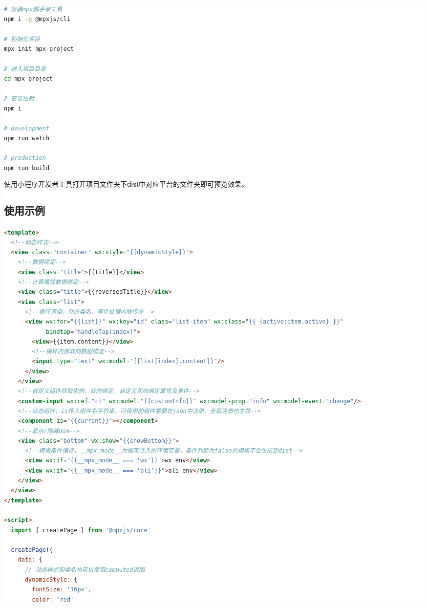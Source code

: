 ```bash
# 安装mpx脚手架工具
npm i -g @mpxjs/cli

# 初始化项目
mpx init mpx-project

# 进入项目目录
cd mpx-project

# 安装依赖
npm i

# development
npm run watch

# production
npm run build
```

使用小程序开发者工具打开项目文件夹下dist中对应平台的文件夹即可预览效果。

## 使用示例

```html
<template>
  <!--动态样式-->
  <view class="container" wx:style="{{dynamicStyle}}">
    <!--数据绑定-->
    <view class="title">{{title}}</view>
    <!--计算属性数据绑定-->
    <view class="title">{{reversedTitle}}</view>
    <view class="list">
      <!--循环渲染，动态类名，事件处理内联传参-->
      <view wx:for="{{list}}" wx:key="id" class="list-item" wx:class="{{ {active:item.active} }}"
            bindtap="handleTap(index)">
        <view>{{item.content}}</view>
        <!--循环内部双向数据绑定-->
        <input type="text" wx:model="{{list[index].content}}"/>
      </view>
    </view>
    <!--自定义组件获取实例，双向绑定，自定义双向绑定属性及事件-->
    <custom-input wx:ref="ci" wx:model="{{customInfo}}" wx:model-prop="info" wx:model-event="change"/>
    <!--动态组件，is传入组件名字符串，可使用的组件需要在json中注册，全局注册也生效-->
    <component is="{{current}}"></component>
    <!--显示/隐藏dom-->
    <view class="bottom" wx:show="{{showBottom}}">
      <!--模板条件编译，__mpx_mode__为框架注入的环境变量，条件判断为false的模板不会生成到dist-->
      <view wx:if="{{__mpx_mode__ === 'wx'}}">wx env</view>
      <view wx:if="{{__mpx_mode__ === 'ali'}}">ali env</view>
    </view>
  </view>
</template>

<script>
  import { createPage } from '@mpxjs/core'

  createPage({
    data: {
      // 动态样式和类名也可以使用computed返回
      dynamicStyle: {
        fontSize: '16px',
        color: 'red'
```